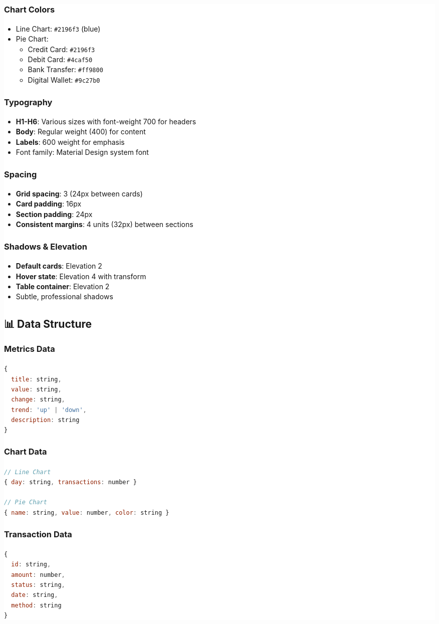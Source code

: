 ### Chart Colors
- Line Chart: `#2196f3` (blue)
- Pie Chart:
  - Credit Card: `#2196f3`
  - Debit Card: `#4caf50`
  - Bank Transfer: `#ff9800`
  - Digital Wallet: `#9c27b0`

### Typography
- **H1-H6**: Various sizes with font-weight 700 for headers
- **Body**: Regular weight (400) for content
- **Labels**: 600 weight for emphasis
- Font family: Material Design system font

### Spacing
- **Grid spacing**: 3 (24px between cards)
- **Card padding**: 16px
- **Section padding**: 24px
- **Consistent margins**: 4 units (32px) between sections

### Shadows & Elevation
- **Default cards**: Elevation 2
- **Hover state**: Elevation 4 with transform
- **Table container**: Elevation 2
- Subtle, professional shadows

## 📊 Data Structure

### Metrics Data
```jsx
{
  title: string,
  value: string,
  change: string,
  trend: 'up' | 'down',
  description: string
}
```

### Chart Data
```jsx
// Line Chart
{ day: string, transactions: number }

// Pie Chart
{ name: string, value: number, color: string }
```

### Transaction Data
```jsx
{
  id: string,
  amount: number,
  status: string,
  date: string,
  method: string
}
```
